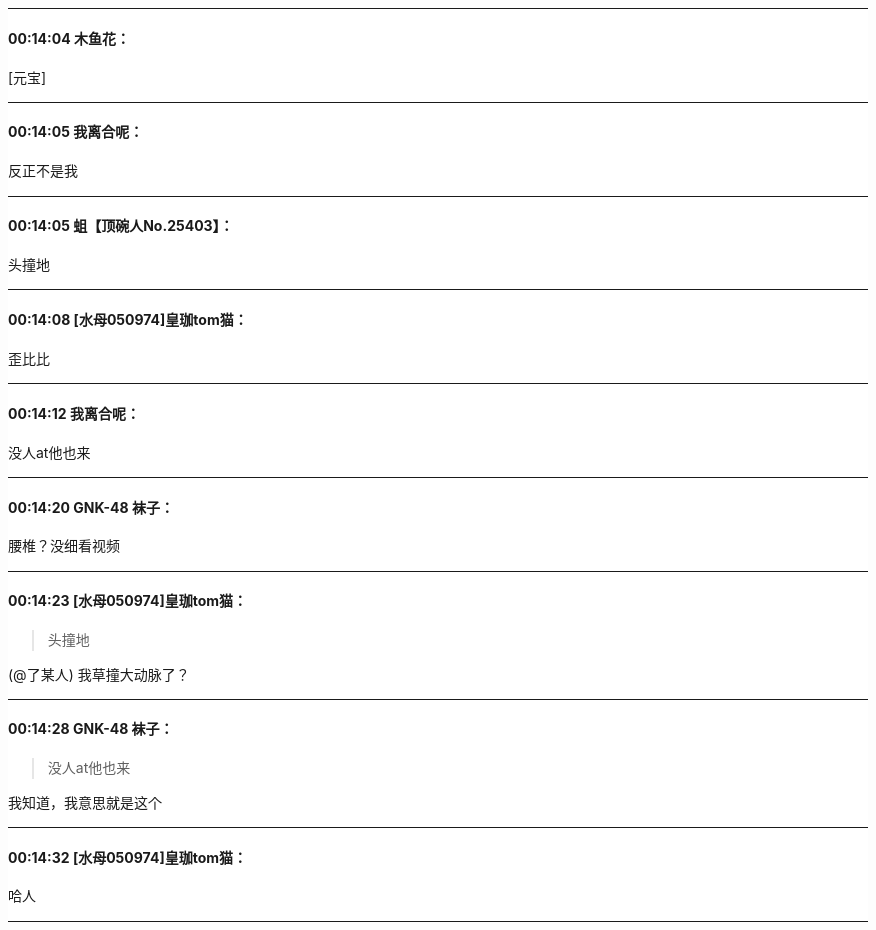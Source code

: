*****

#### 00:14:04  木鱼花：

[元宝]

*****

#### 00:14:05  我离合呢：

反正不是我

*****

#### 00:14:05  蛆【顶碗人No.25403】：

头撞地

*****

#### 00:14:08  [水母050974]皇珈tom猫：

歪比比

*****

#### 00:14:12  我离合呢：

没人at他也来

*****

#### 00:14:20  GNK-48 袜子：

腰椎？没细看视频

*****

#### 00:14:23  [水母050974]皇珈tom猫：

<blockquote>头撞地</blockquote>
 (@了某人)  我草撞大动脉了？

*****

#### 00:14:28  GNK-48 袜子：

<blockquote>没人at他也来</blockquote>
 我知道，我意思就是这个

*****

#### 00:14:32  [水母050974]皇珈tom猫：

哈人

*****
